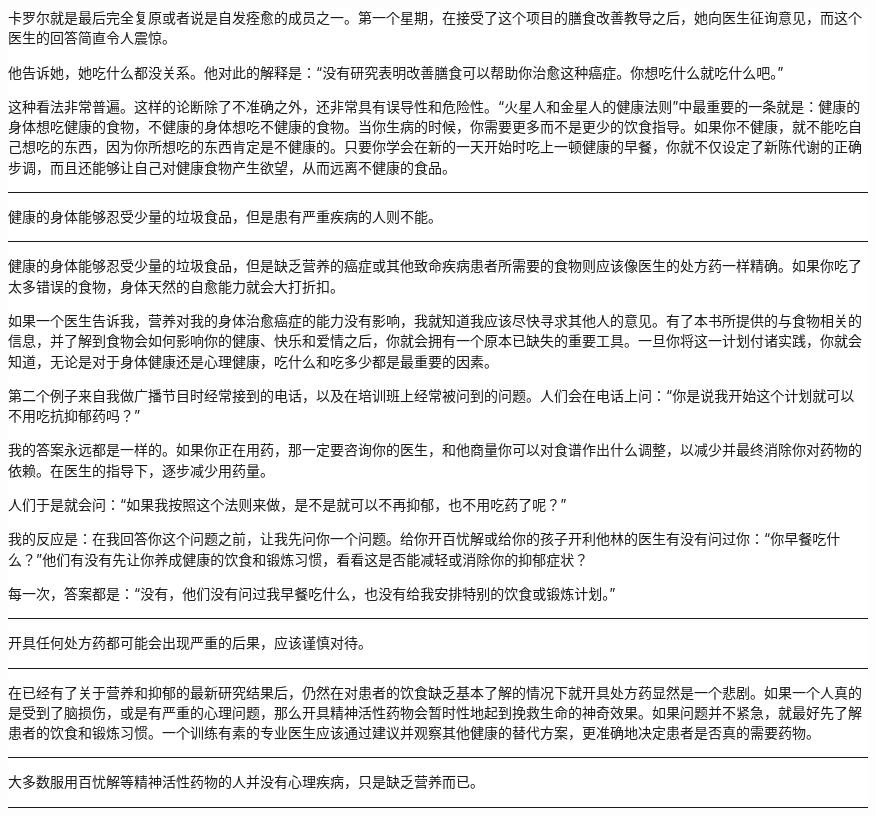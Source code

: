 卡罗尔就是最后完全复原或者说是自发痊愈的成员之一。第一个星期，在接受了这个项目的膳食改善教导之后，她向医生征询意见，而这个医生的回答简直令人震惊。

他告诉她，她吃什么都没关系。他对此的解释是：“没有研究表明改善膳食可以帮助你治愈这种癌症。你想吃什么就吃什么吧。”

这种看法非常普遍。这样的论断除了不准确之外，还非常具有误导性和危险性。“火星人和金星人的健康法则”中最重要的一条就是：健康的身体想吃健康的食物，不健康的身体想吃不健康的食物。当你生病的时候，你需要更多而不是更少的饮食指导。如果你不健康，就不能吃自己想吃的东西，因为你所想吃的东西肯定是不健康的。只要你学会在新的一天开始时吃上一顿健康的早餐，你就不仅设定了新陈代谢的正确步调，而且还能够让自己对健康食物产生欲望，从而远离不健康的食品。



* * *



健康的身体能够忍受少量的垃圾食品，但是患有严重疾病的人则不能。





* * *



健康的身体能够忍受少量的垃圾食品，但是缺乏营养的癌症或其他致命疾病患者所需要的食物则应该像医生的处方药一样精确。如果你吃了太多错误的食物，身体天然的自愈能力就会大打折扣。

如果一个医生告诉我，营养对我的身体治愈癌症的能力没有影响，我就知道我应该尽快寻求其他人的意见。有了本书所提供的与食物相关的信息，并了解到食物会如何影响你的健康、快乐和爱情之后，你就会拥有一个原本已缺失的重要工具。一旦你将这一计划付诸实践，你就会知道，无论是对于身体健康还是心理健康，吃什么和吃多少都是最重要的因素。

第二个例子来自我做广播节目时经常接到的电话，以及在培训班上经常被问到的问题。人们会在电话上问：“你是说我开始这个计划就可以不用吃抗抑郁药吗？”

我的答案永远都是一样的。如果你正在用药，那一定要咨询你的医生，和他商量你可以对食谱作出什么调整，以减少并最终消除你对药物的依赖。在医生的指导下，逐步减少用药量。

人们于是就会问：“如果我按照这个法则来做，是不是就可以不再抑郁，也不用吃药了呢？”

我的反应是：在我回答你这个问题之前，让我先问你一个问题。给你开百忧解或给你的孩子开利他林的医生有没有问过你：“你早餐吃什么？”他们有没有先让你养成健康的饮食和锻炼习惯，看看这是否能减轻或消除你的抑郁症状？

每一次，答案都是：“没有，他们没有问过我早餐吃什么，也没有给我安排特别的饮食或锻炼计划。”



* * *



开具任何处方药都可能会出现严重的后果，应该谨慎对待。





* * *



在已经有了关于营养和抑郁的最新研究结果后，仍然在对患者的饮食缺乏基本了解的情况下就开具处方药显然是一个悲剧。如果一个人真的是受到了脑损伤，或是有严重的心理问题，那么开具精神活性药物会暂时性地起到挽救生命的神奇效果。如果问题并不紧急，就最好先了解患者的饮食和锻炼习惯。一个训练有素的专业医生应该通过建议并观察其他健康的替代方案，更准确地决定患者是否真的需要药物。



* * *



大多数服用百忧解等精神活性药物的人并没有心理疾病，只是缺乏营养而已。





* * *
